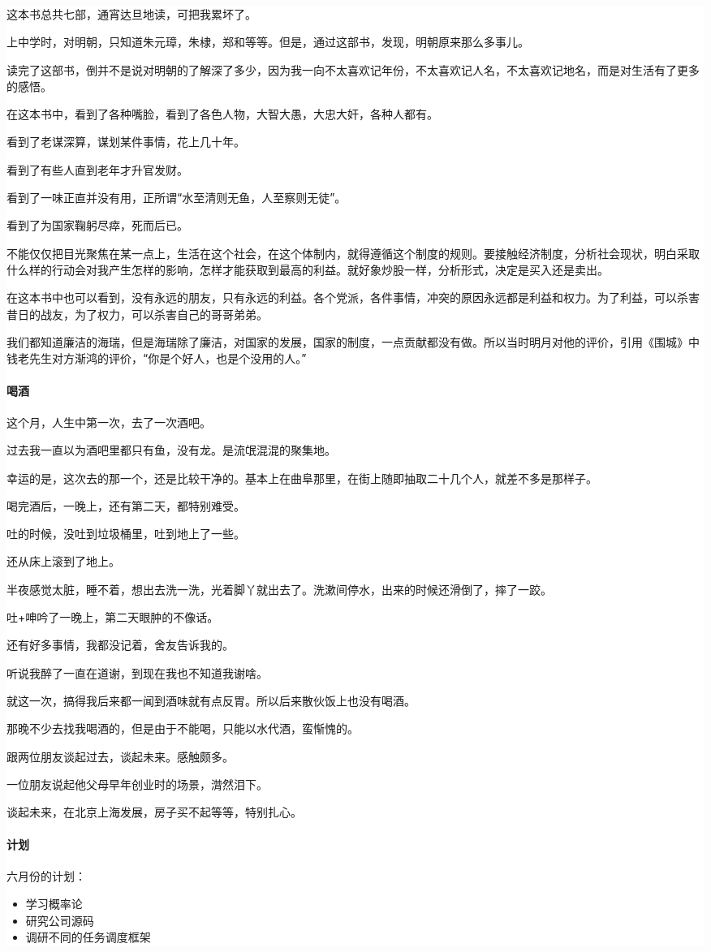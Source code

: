 这本书总共七部，通宵达旦地读，可把我累坏了。

上中学时，对明朝，只知道朱元璋，朱棣，郑和等等。但是，通过这部书，发现，明朝原来那么多事儿。

读完了这部书，倒并不是说对明朝的了解深了多少，因为我一向不太喜欢记年份，不太喜欢记人名，不太喜欢记地名，而是对生活有了更多的感悟。

在这本书中，看到了各种嘴脸，看到了各色人物，大智大愚，大忠大奸，各种人都有。

看到了老谋深算，谋划某件事情，花上几十年。

看到了有些人直到老年才升官发财。

看到了一味正直并没有用，正所谓“水至清则无鱼，人至察则无徒”。

看到了为国家鞠躬尽瘁，死而后已。

不能仅仅把目光聚焦在某一点上，生活在这个社会，在这个体制内，就得遵循这个制度的规则。要接触经济制度，分析社会现状，明白采取什么样的行动会对我产生怎样的影响，怎样才能获取到最高的利益。就好象炒股一样，分析形式，决定是买入还是卖出。

在这本书中也可以看到，没有永远的朋友，只有永远的利益。各个党派，各件事情，冲突的原因永远都是利益和权力。为了利益，可以杀害昔日的战友，为了权力，可以杀害自己的哥哥弟弟。

我们都知道廉洁的海瑞，但是海瑞除了廉洁，对国家的发展，国家的制度，一点贡献都没有做。所以当时明月对他的评价，引用《围城》中钱老先生对方渐鸿的评价，“你是个好人，也是个没用的人。”

#### 喝酒

这个月，人生中第一次，去了一次酒吧。

过去我一直以为酒吧里都只有鱼，没有龙。是流氓混混的聚集地。

幸运的是，这次去的那一个，还是比较干净的。基本上在曲阜那里，在街上随即抽取二十几个人，就差不多是那样子。

喝完酒后，一晚上，还有第二天，都特别难受。

吐的时候，没吐到垃圾桶里，吐到地上了一些。

还从床上滚到了地上。

半夜感觉太脏，睡不着，想出去洗一洗，光着脚丫就出去了。洗漱间停水，出来的时候还滑倒了，摔了一跤。

吐+呻吟了一晚上，第二天眼肿的不像话。

还有好多事情，我都没记着，舍友告诉我的。

听说我醉了一直在道谢，到现在我也不知道我谢啥。

就这一次，搞得我后来都一闻到酒味就有点反胃。所以后来散伙饭上也没有喝酒。

那晚不少去找我喝酒的，但是由于不能喝，只能以水代酒，蛮惭愧的。

跟两位朋友谈起过去，谈起未来。感触颇多。

一位朋友说起他父母早年创业时的场景，潸然泪下。

谈起未来，在北京上海发展，房子买不起等等，特别扎心。

#### 计划

六月份的计划：
- 学习概率论
- 研究公司源码
- 调研不同的任务调度框架
